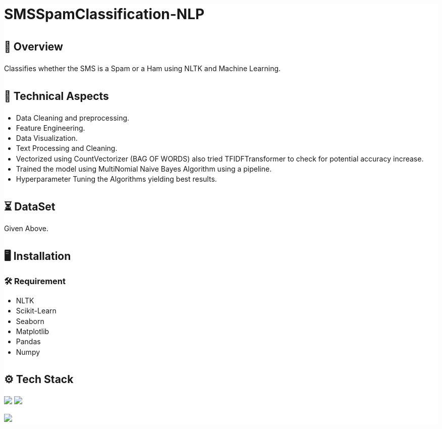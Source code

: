 
# SMSSpamClassification-NLP


## 📝 Overview
Classifies whether the  SMS is a Spam or a Ham using NLTK and Machine Learning.
    
## 🧰 Technical Aspects

- Data Cleaning and preprocessing.
- Feature Engineering.
- Data Visualization.
- Text Processing and Cleaning.
- Vectorized using CountVectorizer (BAG OF WORDS) also tried TFIDFTransformer to check for potential accuracy increase.
- Trained the model using MultiNomial Naive Bayes Algorithm using a pipeline.
- Hyperparameter Tuning the Algorithms yielding best results.


## ⏳ DataSet

Given Above.
## 🖥️ Installation
### 🛠️ Requirement

* NLTK
* Scikit-Learn
* Seaborn
* Matplotlib
* Pandas
* Numpy


    
## ⚙️ Tech Stack
<p float="left">
<img src="https://miro.medium.com/max/1184/0*zKRz1UgqpOZ4bvuA" width="20%" >

<img src="https://i2.wp.com/softwareengineeringdaily.com/wp-content/uploads/2016/09/scikit-learn-logo.png?resize=566%2C202&ssl=1" width="40%" >
</p>
<img src="https://fiverr-res.cloudinary.com/images/q_auto,f_auto/gigs/187550926/original/cde47296f9d02346b6561eee753741d7272bfce6/do-data-analysis-in-python-using-numpy-pandas-matplotlib-seaborn.jpg" width="70%" >
